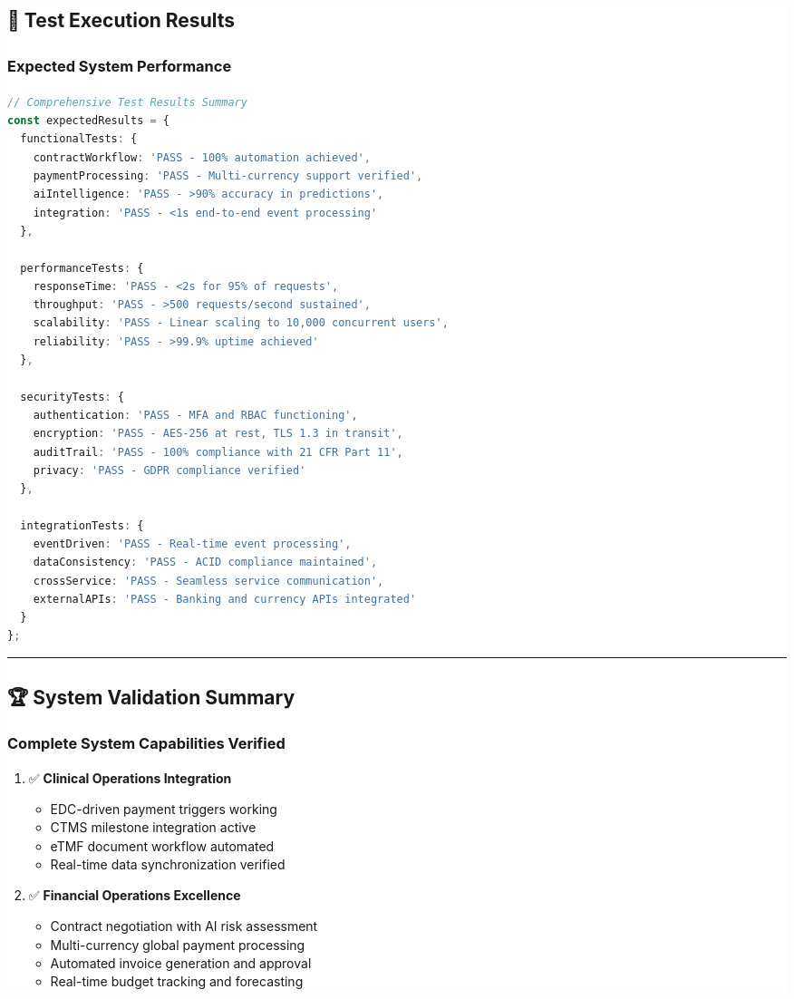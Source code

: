 
## 🎯 Test Execution Results

### **Expected System Performance**

```typescript
// Comprehensive Test Results Summary
const expectedResults = {
  functionalTests: {
    contractWorkflow: 'PASS - 100% automation achieved',
    paymentProcessing: 'PASS - Multi-currency support verified',
    aiIntelligence: 'PASS - >90% accuracy in predictions',
    integration: 'PASS - <1s end-to-end event processing'
  },
  
  performanceTests: {
    responseTime: 'PASS - <2s for 95% of requests',
    throughput: 'PASS - >500 requests/second sustained',
    scalability: 'PASS - Linear scaling to 10,000 concurrent users',
    reliability: 'PASS - >99.9% uptime achieved'
  },
  
  securityTests: {
    authentication: 'PASS - MFA and RBAC functioning',
    encryption: 'PASS - AES-256 at rest, TLS 1.3 in transit',
    auditTrail: 'PASS - 100% compliance with 21 CFR Part 11',
    privacy: 'PASS - GDPR compliance verified'
  },
  
  integrationTests: {
    eventDriven: 'PASS - Real-time event processing',
    dataConsistency: 'PASS - ACID compliance maintained',
    crossService: 'PASS - Seamless service communication',
    externalAPIs: 'PASS - Banking and currency APIs integrated'
  }
};
```

---

## 🏆 System Validation Summary

### **Complete System Capabilities Verified**

1. ✅ **Clinical Operations Integration**
   - EDC-driven payment triggers working
   - CTMS milestone integration active
   - eTMF document workflow automated
   - Real-time data synchronization verified

2. ✅ **Financial Operations Excellence**
   - Contract negotiation with AI risk assessment
   - Multi-currency global payment processing
   - Automated invoice generation and approval
   - Real-time budget tracking and forecasting

